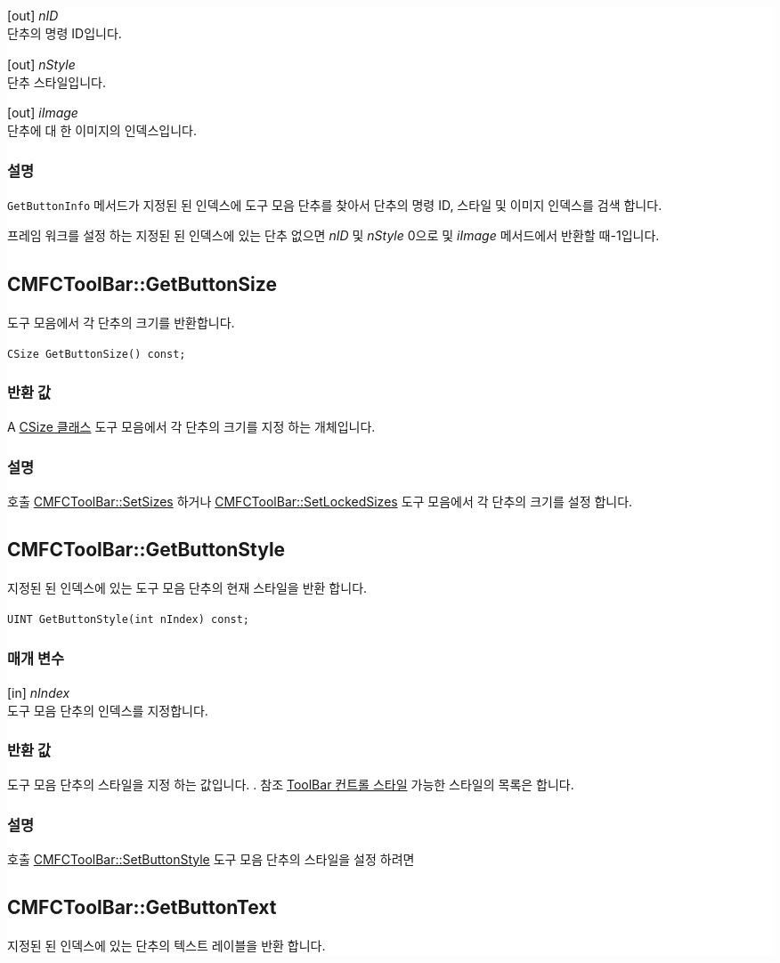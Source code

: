  [out] *nID*  
 단추의 명령 ID입니다.  
  
 [out] *nStyle*  
 단추 스타일입니다.  
  
 [out] *iImage*  
 단추에 대 한 이미지의 인덱스입니다.  
  
### <a name="remarks"></a>설명  
 `GetButtonInfo` 메서드가 지정된 된 인덱스에 도구 모음 단추를 찾아서 단추의 명령 ID, 스타일 및 이미지 인덱스를 검색 합니다.  
  
 프레임 워크를 설정 하는 지정된 된 인덱스에 있는 단추 없으면 *nID* 및 *nStyle* 0으로 및 *iImage* 메서드에서 반환할 때-1입니다.  
  
##  <a name="getbuttonsize"></a>  CMFCToolBar::GetButtonSize  
 도구 모음에서 각 단추의 크기를 반환합니다.  
  
```  
CSize GetButtonSize() const;  
```  
  
### <a name="return-value"></a>반환 값  
 A [CSize 클래스](../../atl-mfc-shared/reference/csize-class.md) 도구 모음에서 각 단추의 크기를 지정 하는 개체입니다.  
  
### <a name="remarks"></a>설명  
 호출 [CMFCToolBar::SetSizes](#setsizes) 하거나 [CMFCToolBar::SetLockedSizes](#setlockedsizes) 도구 모음에서 각 단추의 크기를 설정 합니다.  
  
##  <a name="getbuttonstyle"></a>  CMFCToolBar::GetButtonStyle  
 지정된 된 인덱스에 있는 도구 모음 단추의 현재 스타일을 반환 합니다.  
  
```  
UINT GetButtonStyle(int nIndex) const;  
```  
  
### <a name="parameters"></a>매개 변수  
 [in] *nIndex*  
 도구 모음 단추의 인덱스를 지정합니다.  
  
### <a name="return-value"></a>반환 값  
 도구 모음 단추의 스타일을 지정 하는 값입니다. . 참조 [ToolBar 컨트롤 스타일](../../mfc/reference/toolbar-control-styles.md) 가능한 스타일의 목록은 합니다.  
  
### <a name="remarks"></a>설명  
 호출 [CMFCToolBar::SetButtonStyle](#setbuttonstyle) 도구 모음 단추의 스타일을 설정 하려면  
  
##  <a name="getbuttontext"></a>  CMFCToolBar::GetButtonText  
 지정된 된 인덱스에 있는 단추의 텍스트 레이블을 반환 합니다.  
  